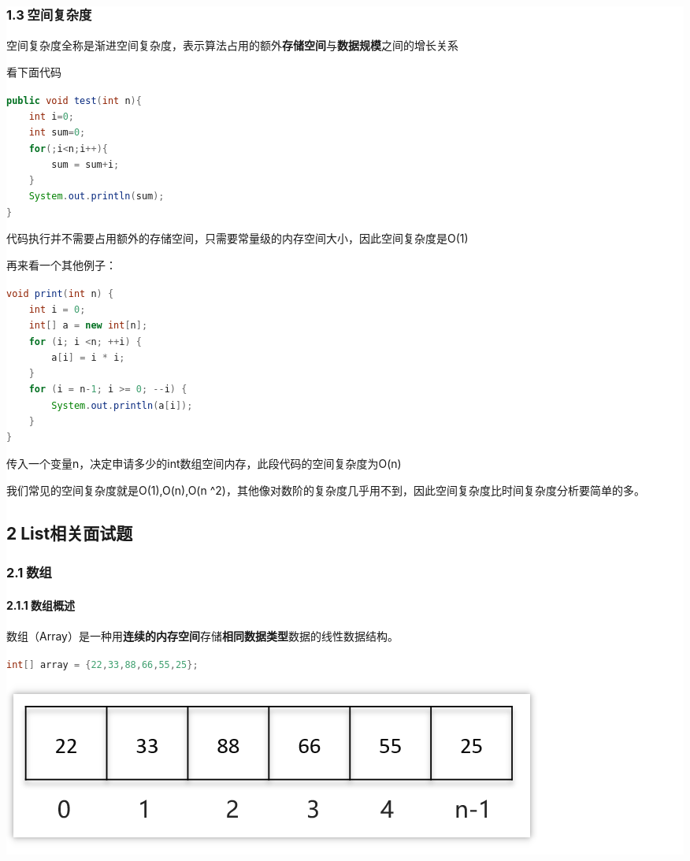 ### 1.3 空间复杂度

空间复杂度全称是渐进空间复杂度，表示算法占用的额外**存储空间**与**数据规模**之间的增长关系

看下面代码

```java
public void test(int n){
    int i=0;
    int sum=0;
    for(;i<n;i++){
        sum = sum+i;
    }
    System.out.println(sum);
}
```

代码执行并不需要占用额外的存储空间，只需要常量级的内存空间大小，因此空间复杂度是O(1)

再来看一个其他例子：

```java
void print(int n) {
    int i = 0;
    int[] a = new int[n];
    for (i; i <n; ++i) {
        a[i] = i * i;
    }
    for (i = n-1; i >= 0; --i) {
        System.out.println(a[i]);
    }
}
```

传入一个变量n，决定申请多少的int数组空间内存，此段代码的空间复杂度为O(n)

我们常见的空间复杂度就是O(1),O(n),O(n ^2)，其他像对数阶的复杂度几乎用不到，因此空间复杂度比时间复杂度分析要简单的多。

## 2 List相关面试题

### 2.1 数组

#### 2.1.1 数组概述

数组（Array）是一种用**连续的内存空间**存储**相同数据类型**数据的线性数据结构。

```java
int[] array = {22,33,88,66,55,25};
```

![image-20230427175545402](Java集合相关面试题.assets/image-20230427175545402.png)

